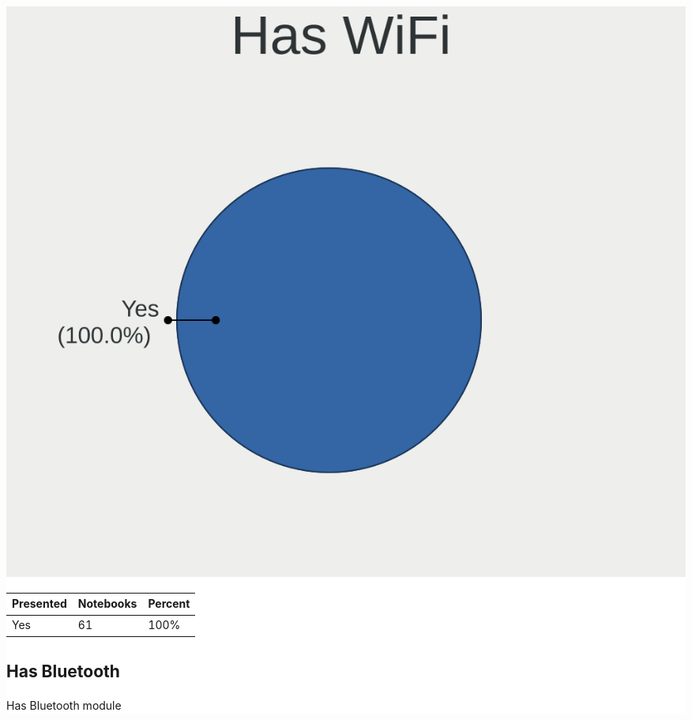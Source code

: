 ![Has WiFi](./images/pie_chart/node_has_wifi.svg)


| Presented | Notebooks | Percent |
|-----------|-----------|---------|
| Yes       | 61        | 100%    |

Has Bluetooth
-------------

Has Bluetooth module
